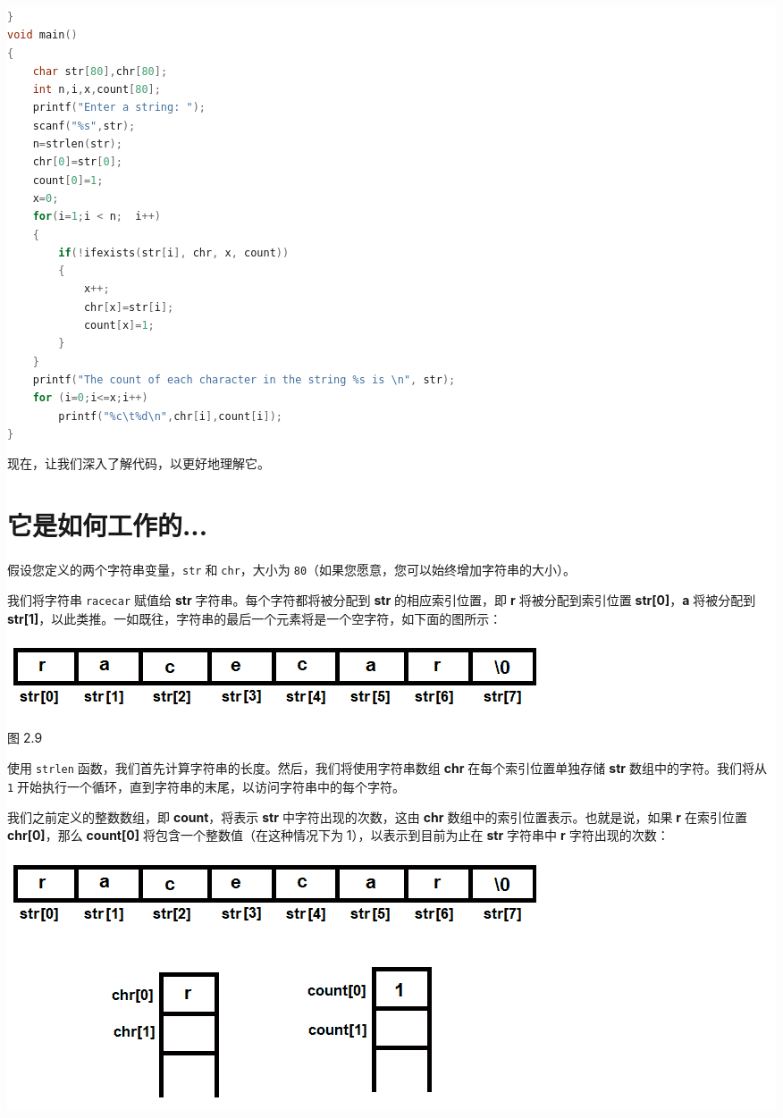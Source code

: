 ```cpp
}
void main()
{
    char str[80],chr[80];
    int n,i,x,count[80];
    printf("Enter a string: ");
    scanf("%s",str);
    n=strlen(str);
    chr[0]=str[0];
    count[0]=1;
    x=0;
    for(i=1;i < n;  i++)
    {
        if(!ifexists(str[i], chr, x, count))
        {            
            x++;
            chr[x]=str[i];
            count[x]=1;
        }
    }
    printf("The count of each character in the string %s is \n", str);
    for (i=0;i<=x;i++)
        printf("%c\t%d\n",chr[i],count[i]);
}
```

现在，让我们深入了解代码，以更好地理解它。

# 它是如何工作的...

假设您定义的两个字符串变量，`str` 和 `chr`，大小为 `80`（如果您愿意，您可以始终增加字符串的大小）。

我们将字符串 `racecar` 赋值给 **str** 字符串。每个字符都将被分配到 **str** 的相应索引位置，即 **r** 将被分配到索引位置 **str[0]**，**a** 将被分配到 **str[1]**，以此类推。一如既往，字符串的最后一个元素将是一个空字符，如下面的图所示：

![](img/f1b5fcb8-68e7-4ec3-b85d-b03b2de4f5d4.png)

图 2.9

使用 `strlen` 函数，我们首先计算字符串的长度。然后，我们将使用字符串数组 **chr** 在每个索引位置单独存储 **str** 数组中的字符。我们将从 `1` 开始执行一个循环，直到字符串的末尾，以访问字符串中的每个字符。

我们之前定义的整数数组，即 **count**，将表示 **str** 中字符出现的次数，这由 **chr** 数组中的索引位置表示。也就是说，如果 **r** 在索引位置 **chr[0]**，那么 **count[0]** 将包含一个整数值（在这种情况下为 1），以表示到目前为止在 **str** 字符串中 **r** 字符出现的次数：

![](img/a4dbe424-fd90-4f6b-8531-8bd791acd604.png)